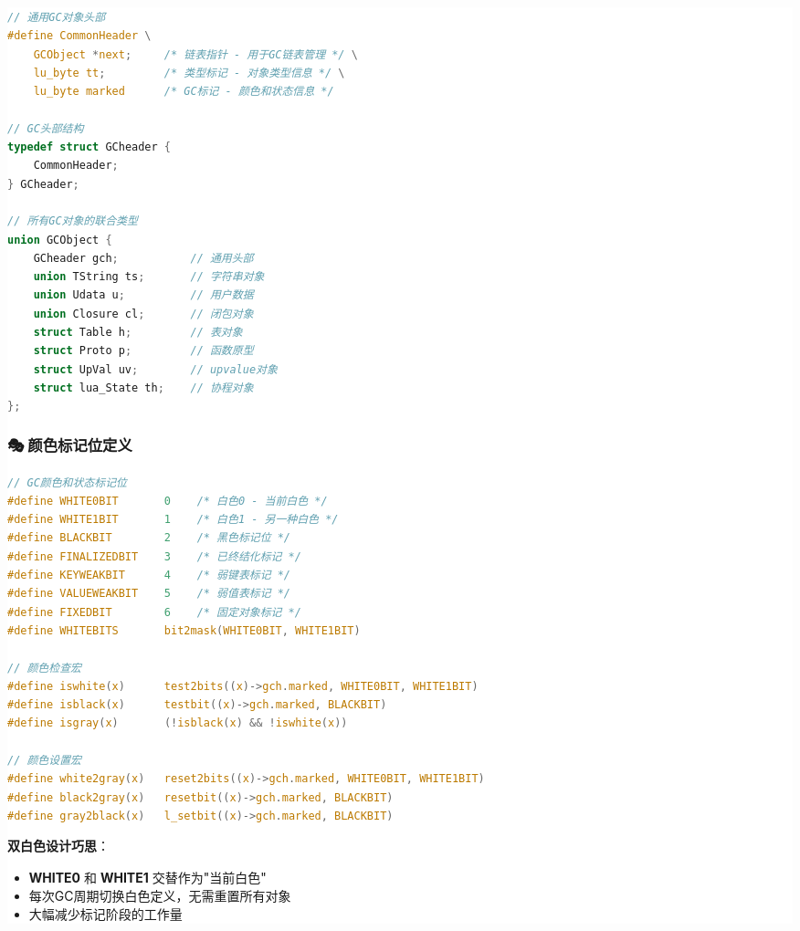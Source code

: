 ```c
// 通用GC对象头部
#define CommonHeader \
    GCObject *next;     /* 链表指针 - 用于GC链表管理 */ \
    lu_byte tt;         /* 类型标记 - 对象类型信息 */ \
    lu_byte marked      /* GC标记 - 颜色和状态信息 */

// GC头部结构  
typedef struct GCheader {
    CommonHeader;
} GCheader;

// 所有GC对象的联合类型
union GCObject {
    GCheader gch;           // 通用头部
    union TString ts;       // 字符串对象
    union Udata u;          // 用户数据  
    union Closure cl;       // 闭包对象
    struct Table h;         // 表对象
    struct Proto p;         // 函数原型
    struct UpVal uv;        // upvalue对象
    struct lua_State th;    // 协程对象
};
```

### 🎭 颜色标记位定义

```c
// GC颜色和状态标记位
#define WHITE0BIT       0    /* 白色0 - 当前白色 */
#define WHITE1BIT       1    /* 白色1 - 另一种白色 */ 
#define BLACKBIT        2    /* 黑色标记位 */
#define FINALIZEDBIT    3    /* 已终结化标记 */
#define KEYWEAKBIT      4    /* 弱键表标记 */
#define VALUEWEAKBIT    5    /* 弱值表标记 */
#define FIXEDBIT        6    /* 固定对象标记 */
#define WHITEBITS       bit2mask(WHITE0BIT, WHITE1BIT)

// 颜色检查宏
#define iswhite(x)      test2bits((x)->gch.marked, WHITE0BIT, WHITE1BIT)
#define isblack(x)      testbit((x)->gch.marked, BLACKBIT) 
#define isgray(x)       (!isblack(x) && !iswhite(x))

// 颜色设置宏
#define white2gray(x)   reset2bits((x)->gch.marked, WHITE0BIT, WHITE1BIT)
#define black2gray(x)   resetbit((x)->gch.marked, BLACKBIT)
#define gray2black(x)   l_setbit((x)->gch.marked, BLACKBIT)
```

**双白色设计巧思**：
- **WHITE0** 和 **WHITE1** 交替作为"当前白色"
- 每次GC周期切换白色定义，无需重置所有对象
- 大幅减少标记阶段的工作量
